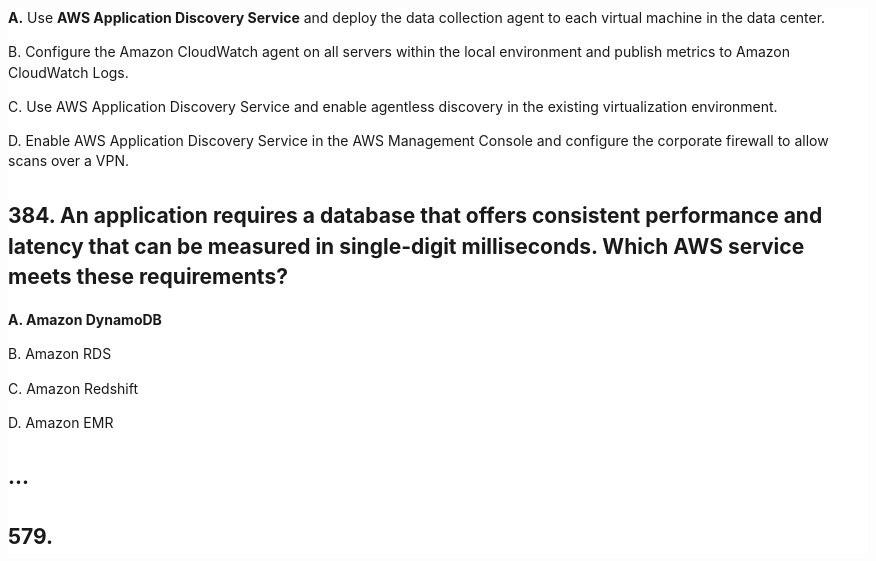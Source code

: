 **A.** Use **AWS Application Discovery Service** and deploy the data collection agent to each virtual machine in the data center.

B. Configure the Amazon CloudWatch agent on all servers within the local environment and publish metrics to Amazon CloudWatch Logs.

C. Use AWS Application Discovery Service and enable agentless discovery in the existing virtualization environment.

D. Enable AWS Application Discovery Service in the AWS Management Console and configure the corporate firewall to allow scans over a VPN.

## 384. An application requires a database that offers consistent performance and latency that can be measured in single-digit milliseconds. Which AWS service meets these requirements?

**A. Amazon DynamoDB**

B. Amazon RDS

C. Amazon Redshift

D. Amazon EMR

## ...

## 579. 
